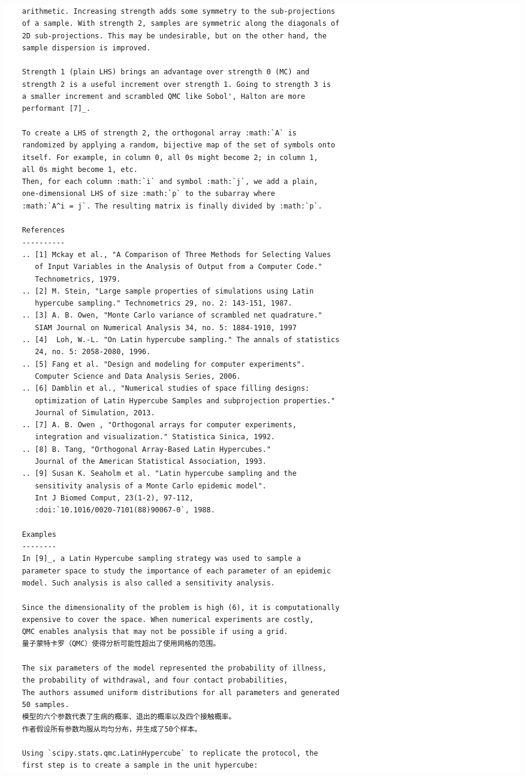 ```
    arithmetic. Increasing strength adds some symmetry to the sub-projections
    of a sample. With strength 2, samples are symmetric along the diagonals of
    2D sub-projections. This may be undesirable, but on the other hand, the
    sample dispersion is improved.

    Strength 1 (plain LHS) brings an advantage over strength 0 (MC) and
    strength 2 is a useful increment over strength 1. Going to strength 3 is
    a smaller increment and scrambled QMC like Sobol', Halton are more
    performant [7]_.

    To create a LHS of strength 2, the orthogonal array :math:`A` is
    randomized by applying a random, bijective map of the set of symbols onto
    itself. For example, in column 0, all 0s might become 2; in column 1,
    all 0s might become 1, etc.
    Then, for each column :math:`i` and symbol :math:`j`, we add a plain,
    one-dimensional LHS of size :math:`p` to the subarray where
    :math:`A^i = j`. The resulting matrix is finally divided by :math:`p`.

    References
    ----------
    .. [1] Mckay et al., "A Comparison of Three Methods for Selecting Values
       of Input Variables in the Analysis of Output from a Computer Code."
       Technometrics, 1979.
    .. [2] M. Stein, "Large sample properties of simulations using Latin
       hypercube sampling." Technometrics 29, no. 2: 143-151, 1987.
    .. [3] A. B. Owen, "Monte Carlo variance of scrambled net quadrature."
       SIAM Journal on Numerical Analysis 34, no. 5: 1884-1910, 1997
    .. [4]  Loh, W.-L. "On Latin hypercube sampling." The annals of statistics
       24, no. 5: 2058-2080, 1996.
    .. [5] Fang et al. "Design and modeling for computer experiments".
       Computer Science and Data Analysis Series, 2006.
    .. [6] Damblin et al., "Numerical studies of space filling designs:
       optimization of Latin Hypercube Samples and subprojection properties."
       Journal of Simulation, 2013.
    .. [7] A. B. Owen , "Orthogonal arrays for computer experiments,
       integration and visualization." Statistica Sinica, 1992.
    .. [8] B. Tang, "Orthogonal Array-Based Latin Hypercubes."
       Journal of the American Statistical Association, 1993.
    .. [9] Susan K. Seaholm et al. "Latin hypercube sampling and the
       sensitivity analysis of a Monte Carlo epidemic model".
       Int J Biomed Comput, 23(1-2), 97-112,
       :doi:`10.1016/0020-7101(88)90067-0`, 1988.

    Examples
    --------
    In [9]_, a Latin Hypercube sampling strategy was used to sample a
    parameter space to study the importance of each parameter of an epidemic
    model. Such analysis is also called a sensitivity analysis.

    Since the dimensionality of the problem is high (6), it is computationally
    expensive to cover the space. When numerical experiments are costly,
    QMC enables analysis that may not be possible if using a grid.
    量子蒙特卡罗（QMC）使得分析可能性超出了使用网格的范围。

    The six parameters of the model represented the probability of illness,
    the probability of withdrawal, and four contact probabilities,
    The authors assumed uniform distributions for all parameters and generated
    50 samples.
    模型的六个参数代表了生病的概率、退出的概率以及四个接触概率。
    作者假设所有参数均服从均匀分布，并生成了50个样本。

    Using `scipy.stats.qmc.LatinHypercube` to replicate the protocol, the
    first step is to create a sample in the unit hypercube:
```
